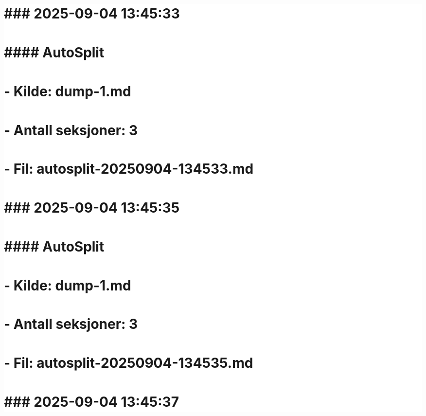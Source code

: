 #

#

#

#

# \### 2025-09-04 13:45:33

# \#### AutoSplit

# \- Kilde: dump-1.md

# \- Antall seksjoner: 3

# \- Fil: autosplit-20250904-134533.md

#

#

#

#

# \### 2025-09-04 13:45:35

# \#### AutoSplit

# \- Kilde: dump-1.md

# \- Antall seksjoner: 3

# \- Fil: autosplit-20250904-134535.md

#

#

#

#

# \### 2025-09-04 13:45:37
